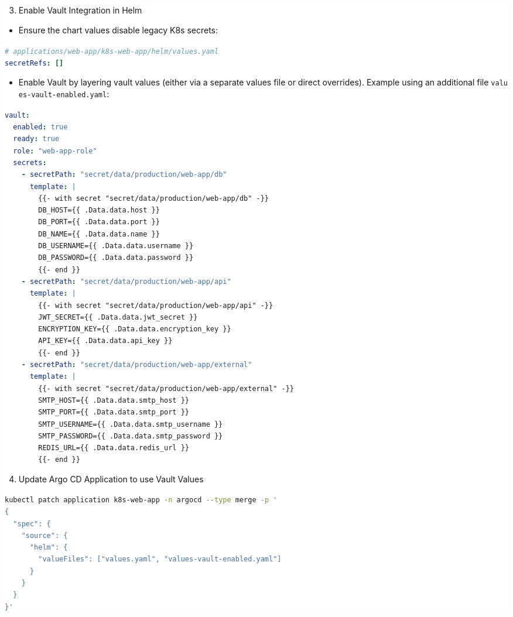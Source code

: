 3) Enable Vault Integration in Helm

- Ensure the chart values disable legacy K8s secrets:

```yaml
# applications/web-app/k8s-web-app/helm/values.yaml
secretRefs: []
```

- Enable Vault by layering vault values (either via a separate values file or direct overrides). Example using an additional file `values-vault-enabled.yaml`:

```yaml
vault:
  enabled: true
  ready: true
  role: "web-app-role"
  secrets:
    - secretPath: "secret/data/production/web-app/db"
      template: |
        {{- with secret "secret/data/production/web-app/db" -}}
        DB_HOST={{ .Data.data.host }}
        DB_PORT={{ .Data.data.port }}
        DB_NAME={{ .Data.data.name }}
        DB_USERNAME={{ .Data.data.username }}
        DB_PASSWORD={{ .Data.data.password }}
        {{- end }}
    - secretPath: "secret/data/production/web-app/api"
      template: |
        {{- with secret "secret/data/production/web-app/api" -}}
        JWT_SECRET={{ .Data.data.jwt_secret }}
        ENCRYPTION_KEY={{ .Data.data.encryption_key }}
        API_KEY={{ .Data.data.api_key }}
        {{- end }}
    - secretPath: "secret/data/production/web-app/external"
      template: |
        {{- with secret "secret/data/production/web-app/external" -}}
        SMTP_HOST={{ .Data.data.smtp_host }}
        SMTP_PORT={{ .Data.data.smtp_port }}
        SMTP_USERNAME={{ .Data.data.smtp_username }}
        SMTP_PASSWORD={{ .Data.data.smtp_password }}
        REDIS_URL={{ .Data.data.redis_url }}
        {{- end }}
```

4) Update Argo CD Application to use Vault Values

```bash
kubectl patch application k8s-web-app -n argocd --type merge -p '
{
  "spec": {
    "source": {
      "helm": {
        "valueFiles": ["values.yaml", "values-vault-enabled.yaml"]
      }
    }
  }
}'
```

